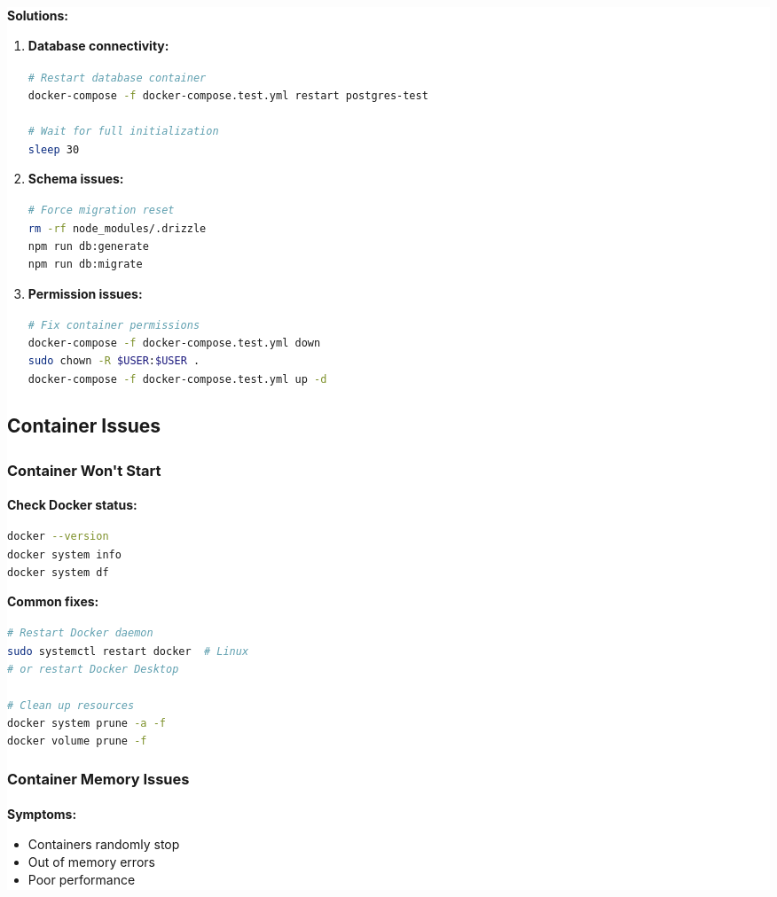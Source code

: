 **Solutions:**
1. **Database connectivity:**
   ```bash
   # Restart database container
   docker-compose -f docker-compose.test.yml restart postgres-test
   
   # Wait for full initialization
   sleep 30
   ```

2. **Schema issues:**
   ```bash
   # Force migration reset
   rm -rf node_modules/.drizzle
   npm run db:generate
   npm run db:migrate
   ```

3. **Permission issues:**
   ```bash
   # Fix container permissions
   docker-compose -f docker-compose.test.yml down
   sudo chown -R $USER:$USER .
   docker-compose -f docker-compose.test.yml up -d
   ```

## Container Issues

### Container Won't Start

**Check Docker status:**
```bash
docker --version
docker system info
docker system df
```

**Common fixes:**
```bash
# Restart Docker daemon
sudo systemctl restart docker  # Linux
# or restart Docker Desktop

# Clean up resources
docker system prune -a -f
docker volume prune -f
```

### Container Memory Issues

**Symptoms:**
- Containers randomly stop
- Out of memory errors
- Poor performance
